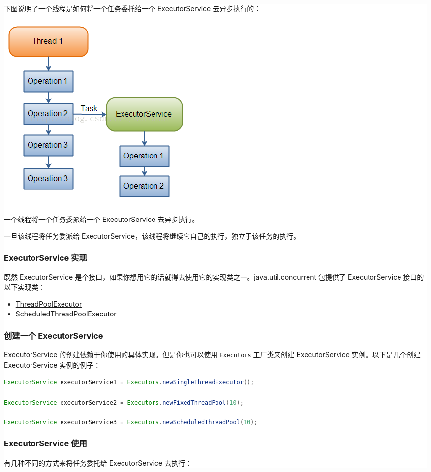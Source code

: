 下图说明了一个线程是如何将一个任务委托给一个 ExecutorService 去异步执行的：

![ExecutorService](juc/ExecutorService.png)

一个线程将一个任务委派给一个 ExecutorService 去异步执行。

一旦该线程将任务委派给 ExecutorService，该线程将继续它自己的执行，独立于该任务的执行。



### ExecutorService 实现

既然 ExecutorService 是个接口，如果你想用它的话就得去使用它的实现类之一。java.util.concurrent 包提供了 ExecutorService 接口的以下实现类：

- [ThreadPoolExecutor](http://blog.csdn.net/defonds/article/details/44021605#t53)
- [ScheduledThreadPoolExecutor](http://blog.csdn.net/defonds/article/details/44021605#t55)



### 创建一个 ExecutorService

ExecutorService 的创建依赖于你使用的具体实现。但是你也可以使用 `Executors` 工厂类来创建 ExecutorService 实例。以下是几个创建 ExecutorService 实例的例子：

```java
ExecutorService executorService1 = Executors.newSingleThreadExecutor();  
  
ExecutorService executorService2 = Executors.newFixedThreadPool(10);  
  
ExecutorService executorService3 = Executors.newScheduledThreadPool(10);  
```



### ExecutorService 使用

有几种不同的方式来将任务委托给 ExecutorService 去执行：
